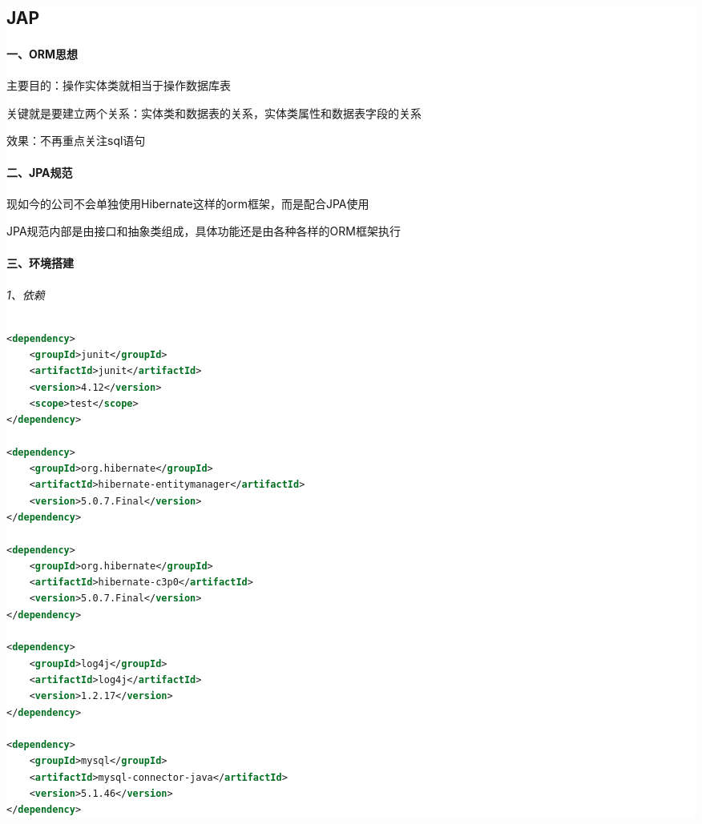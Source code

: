 

## JAP

#### 一、ORM思想

主要目的：操作实体类就相当于操作数据库表

关键就是要建立两个关系：实体类和数据表的关系，实体类属性和数据表字段的关系

效果：不再重点关注sql语句



#### 二、JPA规范

现如今的公司不会单独使用Hibernate这样的orm框架，而是配合JPA使用

JPA规范内部是由接口和抽象类组成，具体功能还是由各种各样的ORM框架执行



#### 三、环境搭建

###### 1、依赖

```xml
<dependency>
    <groupId>junit</groupId>
    <artifactId>junit</artifactId>
    <version>4.12</version>
    <scope>test</scope>
</dependency>

<dependency>
    <groupId>org.hibernate</groupId>
    <artifactId>hibernate-entitymanager</artifactId>
    <version>5.0.7.Final</version>
</dependency>

<dependency>
    <groupId>org.hibernate</groupId>
    <artifactId>hibernate-c3p0</artifactId>
    <version>5.0.7.Final</version>
</dependency>

<dependency>
    <groupId>log4j</groupId>
    <artifactId>log4j</artifactId>
    <version>1.2.17</version>
</dependency>

<dependency>
    <groupId>mysql</groupId>
    <artifactId>mysql-connector-java</artifactId>
    <version>5.1.46</version>
</dependency>
```
